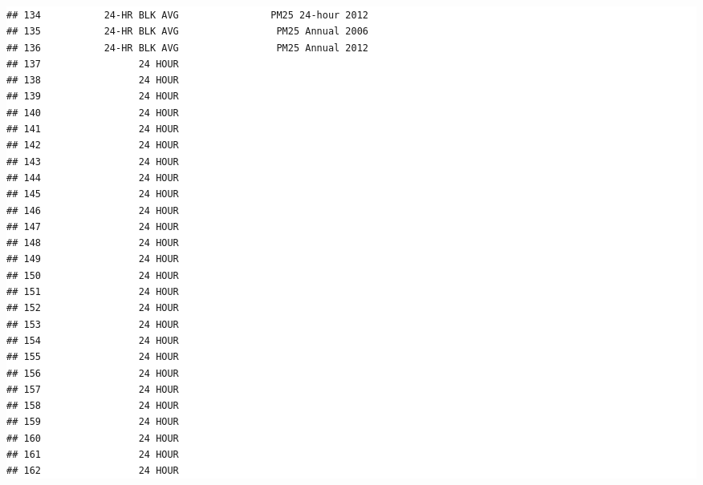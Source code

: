     ## 134           24-HR BLK AVG                PM25 24-hour 2012
    ## 135           24-HR BLK AVG                 PM25 Annual 2006
    ## 136           24-HR BLK AVG                 PM25 Annual 2012
    ## 137                 24 HOUR                                 
    ## 138                 24 HOUR                                 
    ## 139                 24 HOUR                                 
    ## 140                 24 HOUR                                 
    ## 141                 24 HOUR                                 
    ## 142                 24 HOUR                                 
    ## 143                 24 HOUR                                 
    ## 144                 24 HOUR                                 
    ## 145                 24 HOUR                                 
    ## 146                 24 HOUR                                 
    ## 147                 24 HOUR                                 
    ## 148                 24 HOUR                                 
    ## 149                 24 HOUR                                 
    ## 150                 24 HOUR                                 
    ## 151                 24 HOUR                                 
    ## 152                 24 HOUR                                 
    ## 153                 24 HOUR                                 
    ## 154                 24 HOUR                                 
    ## 155                 24 HOUR                                 
    ## 156                 24 HOUR                                 
    ## 157                 24 HOUR                                 
    ## 158                 24 HOUR                                 
    ## 159                 24 HOUR                                 
    ## 160                 24 HOUR                                 
    ## 161                 24 HOUR                                 
    ## 162                 24 HOUR                                 